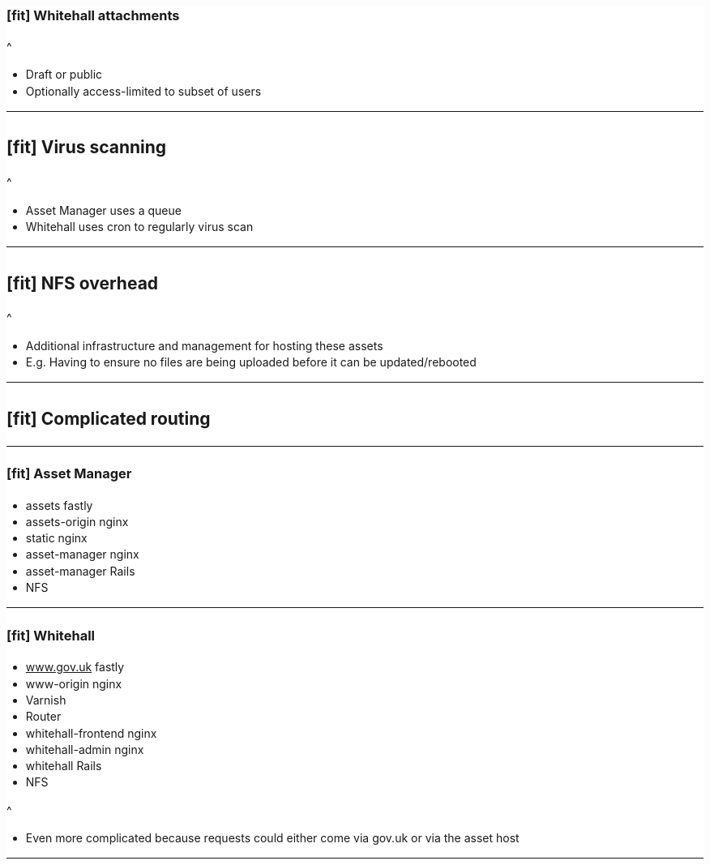 
### [fit] Whitehall attachments

^
- Draft or public
- Optionally access-limited to subset of users

---

## [fit] Virus scanning

^
- Asset Manager uses a queue
- Whitehall uses cron to regularly virus scan

---

## [fit] NFS overhead

^
- Additional infrastructure and management for hosting these assets
- E.g. Having to ensure no files are being uploaded before it can be updated/rebooted

---

## [fit] Complicated routing

---

### [fit] Asset Manager

* assets fastly
* assets-origin nginx
* static nginx
* asset-manager nginx
* asset-manager Rails
* NFS

---

### [fit] Whitehall

* www.gov.uk fastly
* www-origin nginx
* Varnish
* Router
* whitehall-frontend nginx
* whitehall-admin nginx
* whitehall Rails
* NFS

^
- Even more complicated because requests could either come via gov.uk or via the asset host

---